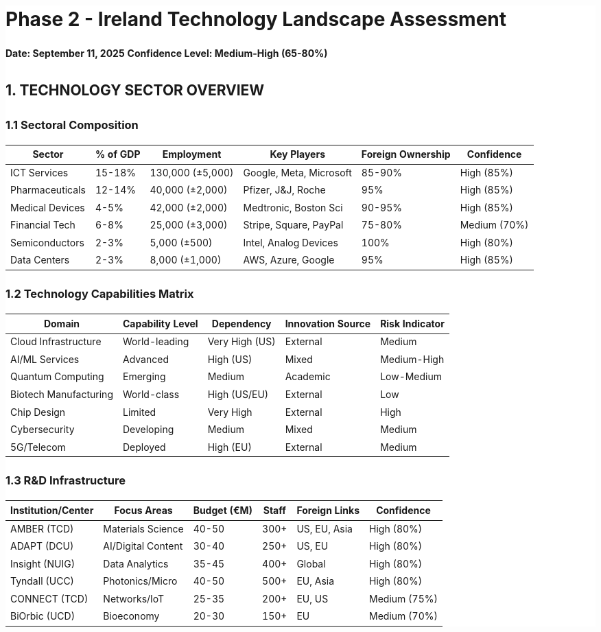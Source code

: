 # Phase 2 - Ireland Technology Landscape Assessment
**Date: September 11, 2025**
**Confidence Level: Medium-High (65-80%)**

## 1. TECHNOLOGY SECTOR OVERVIEW

### 1.1 Sectoral Composition

| Sector | % of GDP | Employment | Key Players | Foreign Ownership | Confidence |
|--------|----------|------------|-------------|-------------------|------------|
| ICT Services | 15-18% | 130,000 (±5,000) | Google, Meta, Microsoft | 85-90% | High (85%) |
| Pharmaceuticals | 12-14% | 40,000 (±2,000) | Pfizer, J&J, Roche | 95% | High (85%) |
| Medical Devices | 4-5% | 42,000 (±2,000) | Medtronic, Boston Sci | 90-95% | High (85%) |
| Financial Tech | 6-8% | 25,000 (±3,000) | Stripe, Square, PayPal | 75-80% | Medium (70%) |
| Semiconductors | 2-3% | 5,000 (±500) | Intel, Analog Devices | 100% | High (80%) |
| Data Centers | 2-3% | 8,000 (±1,000) | AWS, Azure, Google | 95% | High (85%) |

### 1.2 Technology Capabilities Matrix

| Domain | Capability Level | Dependency | Innovation Source | Risk Indicator |
|--------|------------------|------------|-------------------|----------------|
| Cloud Infrastructure | World-leading | Very High (US) | External | Medium |
| AI/ML Services | Advanced | High (US) | Mixed | Medium-High |
| Quantum Computing | Emerging | Medium | Academic | Low-Medium |
| Biotech Manufacturing | World-class | High (US/EU) | External | Low |
| Chip Design | Limited | Very High | External | High |
| Cybersecurity | Developing | Medium | Mixed | Medium |
| 5G/Telecom | Deployed | High (EU) | External | Medium |

### 1.3 R&D Infrastructure

| Institution/Center | Focus Areas | Budget (€M) | Staff | Foreign Links | Confidence |
|-------------------|-------------|-------------|-------|---------------|------------|
| AMBER (TCD) | Materials Science | 40-50 | 300+ | US, EU, Asia | High (80%) |
| ADAPT (DCU) | AI/Digital Content | 30-40 | 250+ | US, EU | High (80%) |
| Insight (NUIG) | Data Analytics | 35-45 | 400+ | Global | High (80%) |
| Tyndall (UCC) | Photonics/Micro | 40-50 | 500+ | EU, Asia | High (80%) |
| CONNECT (TCD) | Networks/IoT | 25-35 | 200+ | EU, US | Medium (75%) |
| BiOrbic (UCD) | Bioeconomy | 20-30 | 150+ | EU | Medium (70%) |
